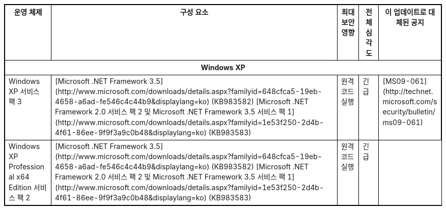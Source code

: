 
<p></p>
<table style="border:1px solid black;">
<tr class="thead">
<th style="border:1px solid black;" >
운영 체제
</th>
<th style="border:1px solid black;" >
구성 요소
</th>
<th style="border:1px solid black;" >
최대 보안 영향
</th>
<th style="border:1px solid black;" >
전체 심각도
</th>
<th style="border:1px solid black;" >
이 업데이트로 대체된 공지
</th>
</tr>
<tr>
<th colspan="5"  style="border:1px solid black;">
Windows XP
</th>
</tr>
<tr>
<td style="border:1px solid black;">
Windows XP 서비스 팩 3
</td>
<td style="border:1px solid black;">
[Microsoft .NET Framework 3.5](http://www.microsoft.com/downloads/details.aspx?familyid=648cfca5-19eb-4658-a6ad-fe546c4c44b9&displaylang=ko)  
(KB983582)  
[Microsoft .NET Framework 2.0 서비스 팩 2 및 Microsoft .NET Framework 3.5 서비스 팩 1](http://www.microsoft.com/downloads/details.aspx?familyid=1e53f250-2d4b-4f61-86ee-9f9f3a9c0b48&displaylang=ko)  
(KB983583)
</td>
<td style="border:1px solid black;">
원격 코드 실행
</td>
<td style="border:1px solid black;">
긴급
</td>
<td style="border:1px solid black;">
[MS09-061](http://technet.microsoft.com/security/bulletin/ms09-061)
</td>
</tr>
<tr class="alternateRow">
<td style="border:1px solid black;">
Windows XP Professional x64 Edition 서비스 팩 2
</td>
<td style="border:1px solid black;">
[Microsoft .NET Framework 3.5](http://www.microsoft.com/downloads/details.aspx?familyid=648cfca5-19eb-4658-a6ad-fe546c4c44b9&displaylang=ko)  
(KB983582)  
[Microsoft .NET Framework 2.0 서비스 팩 2 및 Microsoft .NET Framework 3.5 서비스 팩 1](http://www.microsoft.com/downloads/details.aspx?familyid=1e53f250-2d4b-4f61-86ee-9f9f3a9c0b48&displaylang=ko)  
(KB983583)
</td>
<td style="border:1px solid black;">
원격 코드 실행
</td>
<td style="border:1px solid black;">
긴급